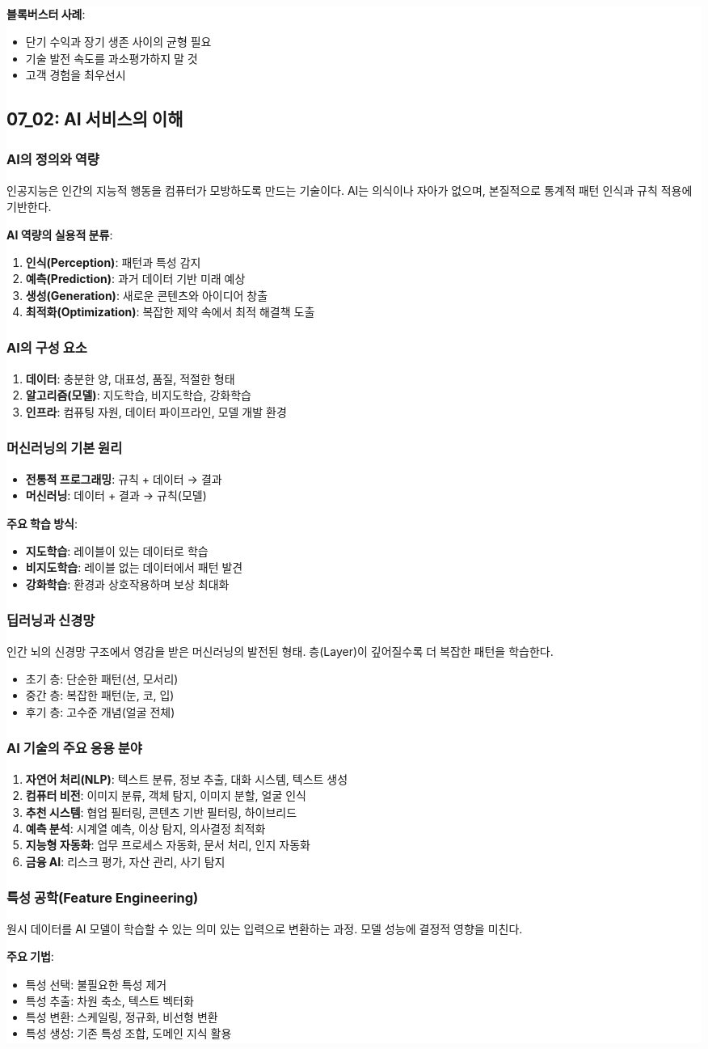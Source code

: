 **블록버스터 사례**:
- 단기 수익과 장기 생존 사이의 균형 필요
- 기술 발전 속도를 과소평가하지 말 것
- 고객 경험을 최우선시

## 07_02: AI 서비스의 이해

### AI의 정의와 역량
인공지능은 인간의 지능적 행동을 컴퓨터가 모방하도록 만드는 기술이다. AI는 의식이나 자아가 없으며, 본질적으로 통계적 패턴 인식과 규칙 적용에 기반한다.

**AI 역량의 실용적 분류**:
1. **인식(Perception)**: 패턴과 특성 감지
2. **예측(Prediction)**: 과거 데이터 기반 미래 예상
3. **생성(Generation)**: 새로운 콘텐츠와 아이디어 창출
4. **최적화(Optimization)**: 복잡한 제약 속에서 최적 해결책 도출

### AI의 구성 요소
1. **데이터**: 충분한 양, 대표성, 품질, 적절한 형태
2. **알고리즘(모델)**: 지도학습, 비지도학습, 강화학습
3. **인프라**: 컴퓨팅 자원, 데이터 파이프라인, 모델 개발 환경

### 머신러닝의 기본 원리
- **전통적 프로그래밍**: 규칙 + 데이터 → 결과
- **머신러닝**: 데이터 + 결과 → 규칙(모델)

**주요 학습 방식**:
- **지도학습**: 레이블이 있는 데이터로 학습
- **비지도학습**: 레이블 없는 데이터에서 패턴 발견
- **강화학습**: 환경과 상호작용하며 보상 최대화

### 딥러닝과 신경망
인간 뇌의 신경망 구조에서 영감을 받은 머신러닝의 발전된 형태. 층(Layer)이 깊어질수록 더 복잡한 패턴을 학습한다.
- 초기 층: 단순한 패턴(선, 모서리)
- 중간 층: 복잡한 패턴(눈, 코, 입)
- 후기 층: 고수준 개념(얼굴 전체)

### AI 기술의 주요 응용 분야
1. **자연어 처리(NLP)**: 텍스트 분류, 정보 추출, 대화 시스템, 텍스트 생성
2. **컴퓨터 비전**: 이미지 분류, 객체 탐지, 이미지 분할, 얼굴 인식
3. **추천 시스템**: 협업 필터링, 콘텐츠 기반 필터링, 하이브리드
4. **예측 분석**: 시계열 예측, 이상 탐지, 의사결정 최적화
5. **지능형 자동화**: 업무 프로세스 자동화, 문서 처리, 인지 자동화
6. **금융 AI**: 리스크 평가, 자산 관리, 사기 탐지

### 특성 공학(Feature Engineering)
원시 데이터를 AI 모델이 학습할 수 있는 의미 있는 입력으로 변환하는 과정. 모델 성능에 결정적 영향을 미친다.

**주요 기법**:
- 특성 선택: 불필요한 특성 제거
- 특성 추출: 차원 축소, 텍스트 벡터화
- 특성 변환: 스케일링, 정규화, 비선형 변환
- 특성 생성: 기존 특성 조합, 도메인 지식 활용
